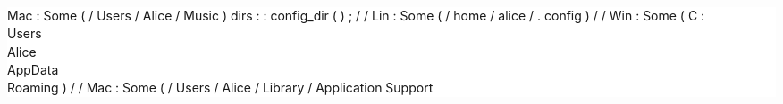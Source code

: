 Mac
:
Some
(
/
Users
/
Alice
/
Music
)
dirs
:
:
config_dir
(
)
;
/
/
Lin
:
Some
(
/
home
/
alice
/
.
config
)
/
/
Win
:
Some
(
C
:
\
Users
\
Alice
\
AppData
\
Roaming
)
/
/
Mac
:
Some
(
/
Users
/
Alice
/
Library
/
Application
Support